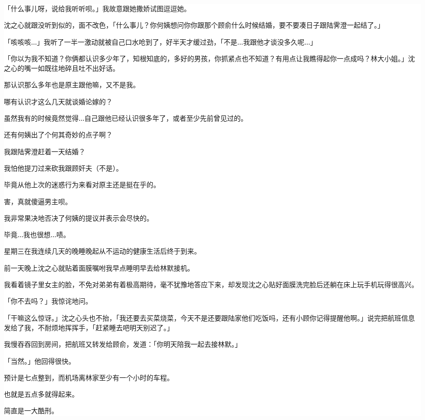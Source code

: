 
「什么事儿呀，说给我听听呗。」我故意跟她撒娇试图逗逗她。


沈之心就跟没听到似的，面不改色，「什么事儿？你何姨想问你你跟那个顾俞什么时候结婚，要不要凑日子跟陆霁澄一起结了。」


「咳咳咳…」我听了一半一激动就被自己口水呛到了，好半天才缓过劲，「不是…我跟他才谈没多久呢…」


「你以为我不知道？你俩都认识多少年了，知根知底的，多好的男孩，你抓紧点也不知道？有用点让我瞧得起你一点成吗？林大小姐。」沈之心的嘴一如既往地碎且吐不出好话。


那认识那么多年也是原主跟他嘛，又不是我。


哪有认识才这么几天就谈婚论嫁的？


虽然我有的时候竟然觉得…自己跟他已经认识很多年了，或者至少先前曾见过的。


还有何姨出了个何其奇妙的点子啊？


我跟陆霁澄赶着一天结婚？


我怕他提刀过来砍我跟顾奸夫（不是）。


毕竟从他上次的迷惑行为来看对原主还是挺在乎的。


害，真就傻逼男主呗。


我非常果决地否决了何姨的提议并表示会尽快的。


毕竟…我也很想…啧。


星期三在我连续几天的晚睡晚起从不运动的健康生活后终于到来。


前一天晚上沈之心就贴着面膜嘱咐我早点睡明早去给林默接机。


我看着镜子里女主的脸，不免对弟弟有着极高期待，毫不犹豫地答应下来，却发现沈之心贴好面膜洗完脸后还躺在床上玩手机玩得很高兴。


「你不去吗？」我惊诧地问。


「干嘛这么惊讶。」沈之心头也不抬，「我还要去买菜烧菜，今天不是还要跟陆家他们吃饭吗，还有小顾你记得提醒他啊。」说完把航班信息发给了我，不耐烦地挥挥手，「赶紧睡去吧明天别迟了。」


我慢吞吞回到房间，把航班又转发给顾俞，发道：「你明天陪我一起去接林默。」


「当然。」他回得很快。


预计是七点整到，而机场离林家至少有一个小时的车程。


也就是五点多就得起来。


简直是一大酷刑。

